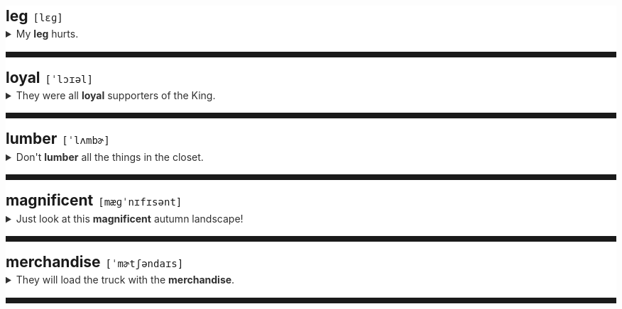 
<div style="display: flex;align-items: baseline;">
    <h2 style="margin-bottom: 0;margin-top: 0">leg</h2>
    <p style="padding:0 .5em; margin: 0;font-family: monospace;">[lɛɡ]</p>
    <p class="interpretation_30757" style="display:none ;padding:0 .5em; margin: 0; white-space: nowrap;overflow: hidden;text-overflow: ellipsis;">n. 腿部</p>
</div>
<details class="details_30757"><summary style="color: #303030;">My <strong>leg</strong> hurts.</summary></details>
<hr style="padding-bottom: 0.5em;" />


<div style="display: flex;align-items: baseline;">
    <h2 style="margin-bottom: 0;margin-top: 0">loyal</h2>
    <p style="padding:0 .5em; margin: 0;font-family: monospace;">[ˈlɔɪəl]</p>
    <p class="interpretation_30757" style="display:none ;padding:0 .5em; margin: 0; white-space: nowrap;overflow: hidden;text-overflow: ellipsis;">adj.  忠诚的；忠心的</p>
</div>
<details class="details_30757"><summary style="color: #303030;">They were all <strong>loyal</strong> supporters of the King.</summary></details>
<hr style="padding-bottom: 0.5em;" />


<div style="display: flex;align-items: baseline;">
    <h2 style="margin-bottom: 0;margin-top: 0">lumber</h2>
    <p style="padding:0 .5em; margin: 0;font-family: monospace;">[ˈlʌmbɚ]</p>
    <p class="interpretation_30757" style="display:none ;padding:0 .5em; margin: 0; white-space: nowrap;overflow: hidden;text-overflow: ellipsis;">n. 木材
v. 笨拙地移动；伐木</p>
</div>
<details class="details_30757"><summary style="color: #303030;">Don't <strong>lumber</strong> all the things in the closet.</summary></details>
<hr style="padding-bottom: 0.5em;" />


<div style="display: flex;align-items: baseline;">
    <h2 style="margin-bottom: 0;margin-top: 0">magnificent</h2>
    <p style="padding:0 .5em; margin: 0;font-family: monospace;">[mæɡˈnɪfɪsənt]</p>
    <p class="interpretation_30757" style="display:none ;padding:0 .5em; margin: 0; white-space: nowrap;overflow: hidden;text-overflow: ellipsis;">adj. 壮丽的；宏伟的；华丽的</p>
</div>
<details class="details_30757"><summary style="color: #303030;">Just look at this <strong>magnificent</strong> autumn landscape!</summary></details>
<hr style="padding-bottom: 0.5em;" />


<div style="display: flex;align-items: baseline;">
    <h2 style="margin-bottom: 0;margin-top: 0">merchandise</h2>
    <p style="padding:0 .5em; margin: 0;font-family: monospace;">[ˈmɚtʃəndaɪs]</p>
    <p class="interpretation_30757" style="display:none ;padding:0 .5em; margin: 0; white-space: nowrap;overflow: hidden;text-overflow: ellipsis;">n. 商品；货物
v. 推销；销售</p>
</div>
<details class="details_30757"><summary style="color: #303030;">They will load the truck with the <strong>merchandise</strong>.</summary></details>
<hr style="padding-bottom: 0.5em;" />

